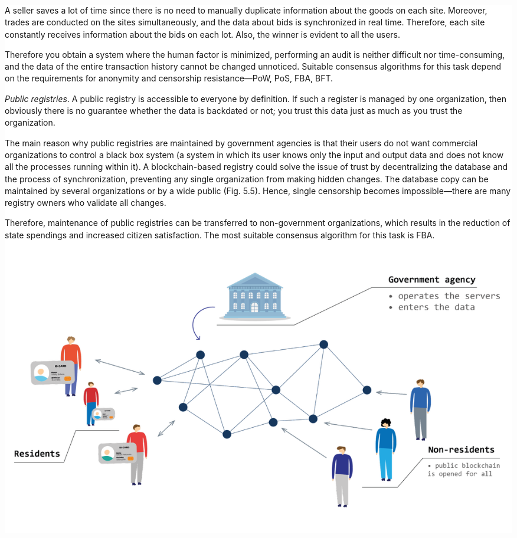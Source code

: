 A seller saves a lot of time since there is no need to manually duplicate information about the goods on each site. 
Moreover, trades are conducted on the sites simultaneously, and the data about bids is synchronized in real time. 
Therefore, each site constantly receives information about the bids on each lot. Also, the winner is evident to all the 
users.

Therefore you obtain a system where the human factor is minimized, performing an audit is neither difficult nor 
time-consuming, and the data of the entire transaction history cannot be changed unnoticed. Suitable consensus 
algorithms for this task depend on the requirements for anonymity and censorship resistance—PoW, PoS, FBA, BFT.

*Public registries*. A public registry is accessible to everyone by definition. If such a register is managed by one 
organization, then obviously there is no guarantee whether the data is backdated or not; you trust this data just as 
much as you trust the organization.

The main reason why public registries are maintained by government agencies is that their users do not want commercial 
organizations to control a black box system (a system in which its user knows only the input and output data and does 
not know all the processes running within it). A blockchain-based registry could solve the issue of trust by 
decentralizing the database and the process of synchronization, preventing any single organization from making hidden 
changes. The database copy can be maintained by several organizations or by a wide public (Fig. 5.5). Hence, single 
censorship becomes impossible—there are many registry owners who validate all changes.

Therefore, maintenance of public registries can be transferred to non-government organizations, which results in the 
reduction of state spendings and increased citizen satisfaction. The most suitable consensus algorithm for this task is 
FBA.

![Figure 5.5 - Decentralized public registries](/resources/img/volume-1/5.1-blockchain-technology-and-its-capabilities/5.5-registry.png)
